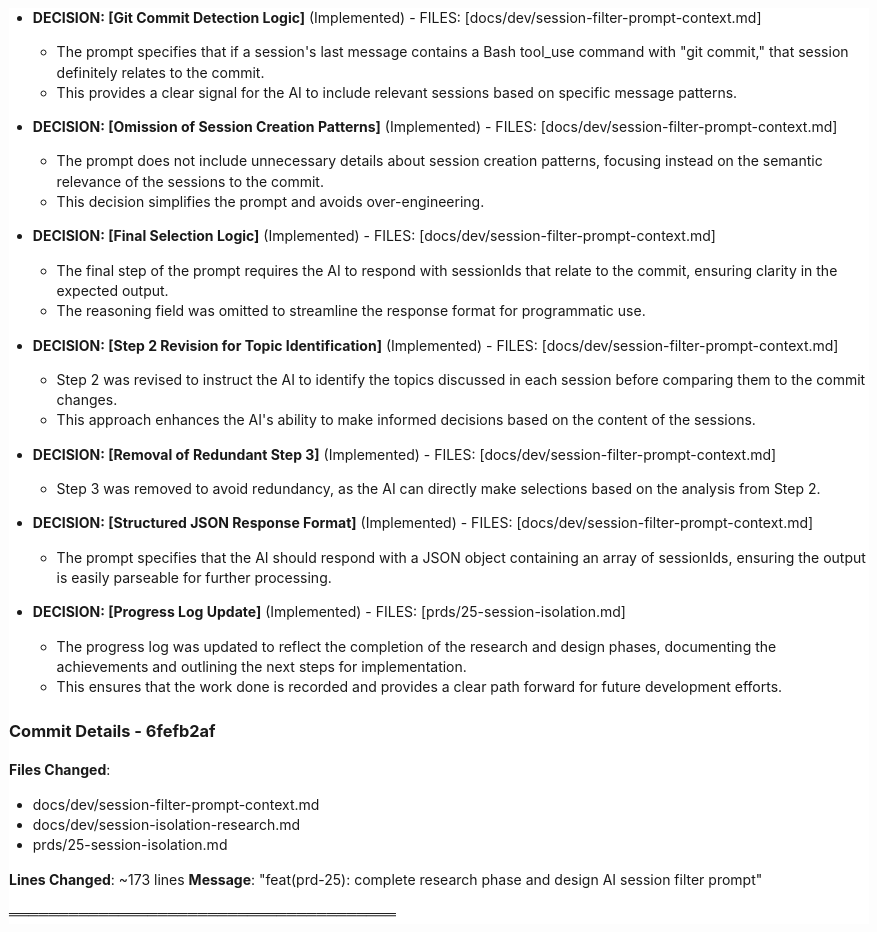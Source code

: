 - **DECISION: [Git Commit Detection Logic]** (Implemented) - FILES: [docs/dev/session-filter-prompt-context.md]
  - The prompt specifies that if a session's last message contains a Bash tool_use command with "git commit," that session definitely relates to the commit.
  - This provides a clear signal for the AI to include relevant sessions based on specific message patterns.

- **DECISION: [Omission of Session Creation Patterns]** (Implemented) - FILES: [docs/dev/session-filter-prompt-context.md]
  - The prompt does not include unnecessary details about session creation patterns, focusing instead on the semantic relevance of the sessions to the commit.
  - This decision simplifies the prompt and avoids over-engineering.

- **DECISION: [Final Selection Logic]** (Implemented) - FILES: [docs/dev/session-filter-prompt-context.md]
  - The final step of the prompt requires the AI to respond with sessionIds that relate to the commit, ensuring clarity in the expected output.
  - The reasoning field was omitted to streamline the response format for programmatic use.

- **DECISION: [Step 2 Revision for Topic Identification]** (Implemented) - FILES: [docs/dev/session-filter-prompt-context.md]
  - Step 2 was revised to instruct the AI to identify the topics discussed in each session before comparing them to the commit changes.
  - This approach enhances the AI's ability to make informed decisions based on the content of the sessions.

- **DECISION: [Removal of Redundant Step 3]** (Implemented) - FILES: [docs/dev/session-filter-prompt-context.md]
  - Step 3 was removed to avoid redundancy, as the AI can directly make selections based on the analysis from Step 2.

- **DECISION: [Structured JSON Response Format]** (Implemented) - FILES: [docs/dev/session-filter-prompt-context.md]
  - The prompt specifies that the AI should respond with a JSON object containing an array of sessionIds, ensuring the output is easily parseable for further processing.

- **DECISION: [Progress Log Update]** (Implemented) - FILES: [prds/25-session-isolation.md]
  - The progress log was updated to reflect the completion of the research and design phases, documenting the achievements and outlining the next steps for implementation.
  - This ensures that the work done is recorded and provides a clear path forward for future development efforts.

### Commit Details - 6fefb2af

**Files Changed**:
- docs/dev/session-filter-prompt-context.md
- docs/dev/session-isolation-research.md
- prds/25-session-isolation.md

**Lines Changed**: ~173 lines
**Message**: "feat(prd-25): complete research phase and design AI session filter prompt"

═══════════════════════════════════════


